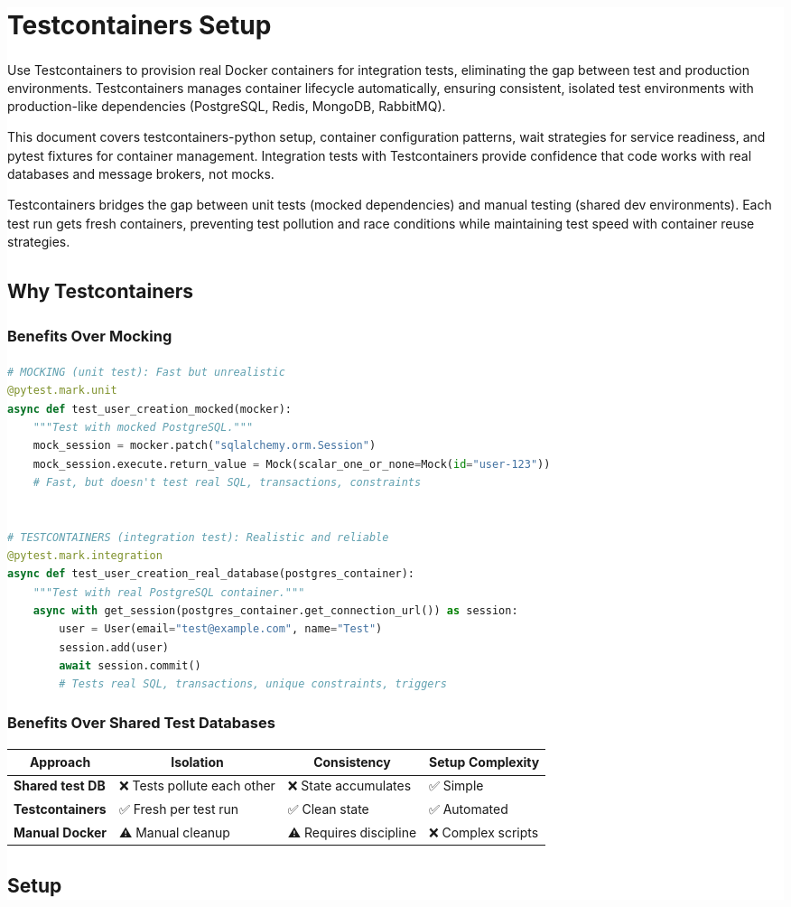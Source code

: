 # Testcontainers Setup

Use Testcontainers to provision real Docker containers for integration tests, eliminating the gap between test and production environments. Testcontainers manages container lifecycle automatically, ensuring consistent, isolated test environments with production-like dependencies (PostgreSQL, Redis, MongoDB, RabbitMQ).

This document covers testcontainers-python setup, container configuration patterns, wait strategies for service readiness, and pytest fixtures for container management. Integration tests with Testcontainers provide confidence that code works with real databases and message brokers, not mocks.

Testcontainers bridges the gap between unit tests (mocked dependencies) and manual testing (shared dev environments). Each test run gets fresh containers, preventing test pollution and race conditions while maintaining test speed with container reuse strategies.

## Why Testcontainers

### Benefits Over Mocking

```python
# MOCKING (unit test): Fast but unrealistic
@pytest.mark.unit
async def test_user_creation_mocked(mocker):
    """Test with mocked PostgreSQL."""
    mock_session = mocker.patch("sqlalchemy.orm.Session")
    mock_session.execute.return_value = Mock(scalar_one_or_none=Mock(id="user-123"))
    # Fast, but doesn't test real SQL, transactions, constraints


# TESTCONTAINERS (integration test): Realistic and reliable
@pytest.mark.integration
async def test_user_creation_real_database(postgres_container):
    """Test with real PostgreSQL container."""
    async with get_session(postgres_container.get_connection_url()) as session:
        user = User(email="test@example.com", name="Test")
        session.add(user)
        await session.commit()
        # Tests real SQL, transactions, unique constraints, triggers
```

### Benefits Over Shared Test Databases

| Approach | Isolation | Consistency | Setup Complexity |
|----------|-----------|-------------|------------------|
| **Shared test DB** | ❌ Tests pollute each other | ❌ State accumulates | ✅ Simple |
| **Testcontainers** | ✅ Fresh per test run | ✅ Clean state | ✅ Automated |
| **Manual Docker** | ⚠️ Manual cleanup | ⚠️ Requires discipline | ❌ Complex scripts |

## Setup
